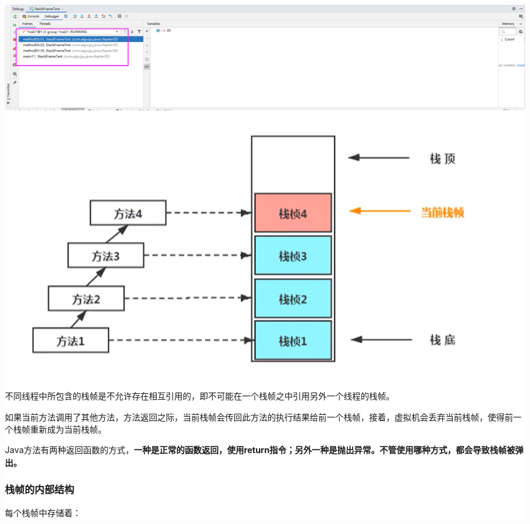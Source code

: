 

![1656421002140-baec8780-dff3-4d4a-aa8d-d257a2beaebe.png](./img/W6pna0jepawZLTj9/1656421002140-baec8780-dff3-4d4a-aa8d-d257a2beaebe-062535.png)



![1656420992012-947e96e9-551b-43df-a8d4-e37927b2462b.png](./img/W6pna0jepawZLTj9/1656420992012-947e96e9-551b-43df-a8d4-e37927b2462b-721636.png)



不同线程中所包含的栈帧是不允许存在相互引用的，即不可能在一个栈帧之中引用另外一个线程的栈帧。



如果当前方法调用了其他方法，方法返回之际，当前栈帧会传回此方法的执行结果给前一个栈帧，接着，虚拟机会丢弃当前栈帧，使得前一个栈帧重新成为当前栈帧。



Java方法有两种返回函数的方式，**一种是正常的函数返回，使用return指令；另外一种是抛出异常。不管使用哪种方式，都会导致栈帧被弹出。**



### 栈帧的内部结构


每个栈帧中存储着：


